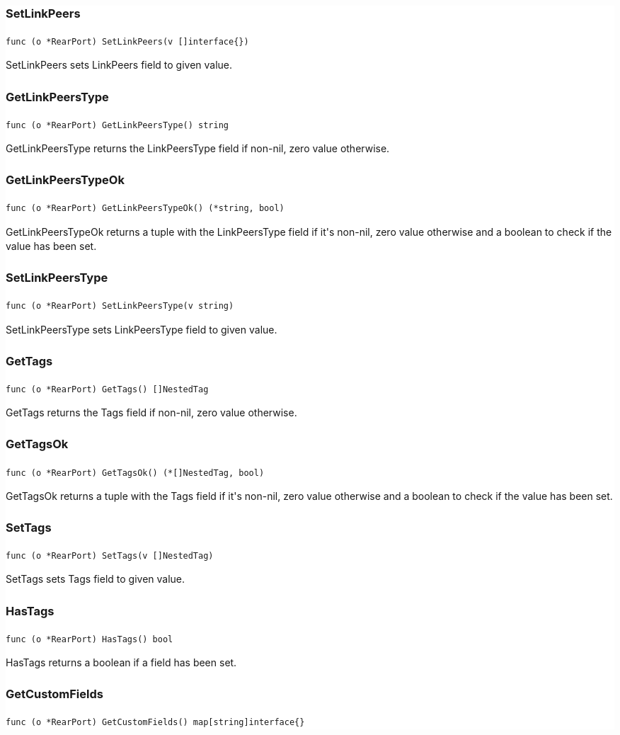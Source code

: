 ### SetLinkPeers

`func (o *RearPort) SetLinkPeers(v []interface{})`

SetLinkPeers sets LinkPeers field to given value.


### GetLinkPeersType

`func (o *RearPort) GetLinkPeersType() string`

GetLinkPeersType returns the LinkPeersType field if non-nil, zero value otherwise.

### GetLinkPeersTypeOk

`func (o *RearPort) GetLinkPeersTypeOk() (*string, bool)`

GetLinkPeersTypeOk returns a tuple with the LinkPeersType field if it's non-nil, zero value otherwise
and a boolean to check if the value has been set.

### SetLinkPeersType

`func (o *RearPort) SetLinkPeersType(v string)`

SetLinkPeersType sets LinkPeersType field to given value.


### GetTags

`func (o *RearPort) GetTags() []NestedTag`

GetTags returns the Tags field if non-nil, zero value otherwise.

### GetTagsOk

`func (o *RearPort) GetTagsOk() (*[]NestedTag, bool)`

GetTagsOk returns a tuple with the Tags field if it's non-nil, zero value otherwise
and a boolean to check if the value has been set.

### SetTags

`func (o *RearPort) SetTags(v []NestedTag)`

SetTags sets Tags field to given value.

### HasTags

`func (o *RearPort) HasTags() bool`

HasTags returns a boolean if a field has been set.

### GetCustomFields

`func (o *RearPort) GetCustomFields() map[string]interface{}`
